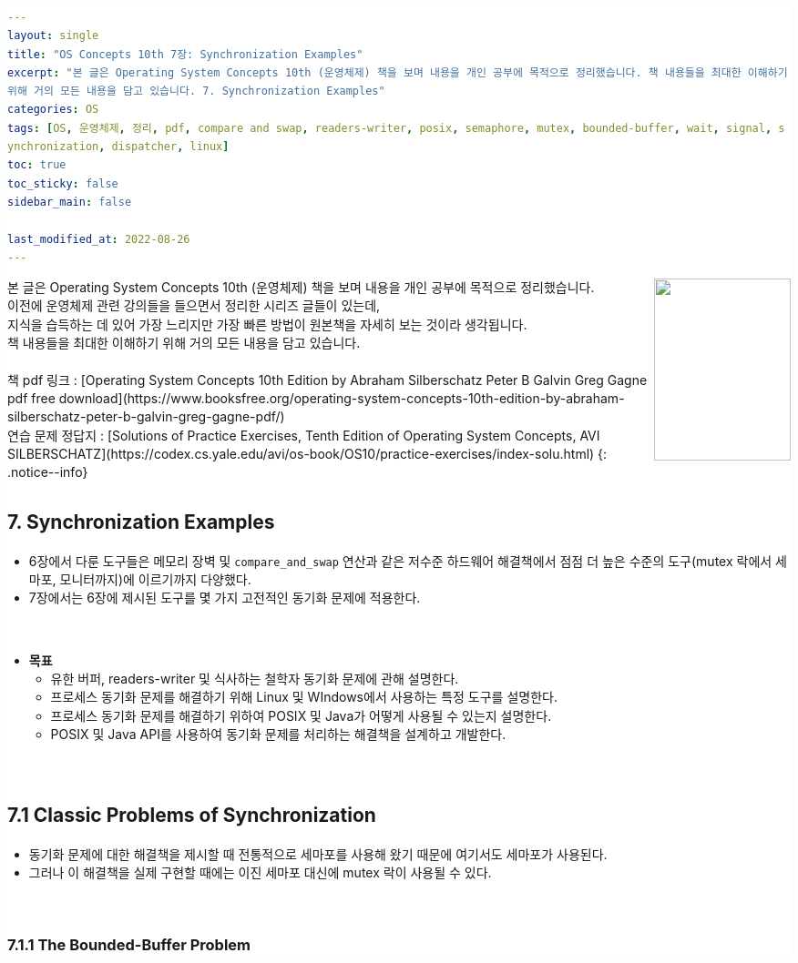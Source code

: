 ```yaml
---
layout: single
title: "OS Concepts 10th 7장: Synchronization Examples"
excerpt: "본 글은 Operating System Concepts 10th (운영체제) 책을 보며 내용을 개인 공부에 목적으로 정리했습니다. 책 내용들을 최대한 이해하기 위해 거의 모든 내용을 담고 있습니다. 7. Synchronization Examples"
categories: OS
tags: [OS, 운영체제, 정리, pdf, compare and swap, readers-writer, posix, semaphore, mutex, bounded-buffer, wait, signal, synchronization, dispatcher, linux]
toc: true
toc_sticky: false
sidebar_main: false

last_modified_at: 2022-08-26
---
```


<img align='right' width='150' height='200' src='https://user-images.githubusercontent.com/78655692/184343886-e144daea-afbd-43b6-90f9-1638c89a089c.png'>
본 글은 Operating System Concepts 10th (운영체제) 책을 보며 내용을 개인 공부에 목적으로 정리했습니다.<br> 이전에 운영체제 관련 강의들을 들으면서 정리한 시리즈 글들이 있는데, <br> 지식을 습득하는 데 있어 가장 느리지만 가장 빠른 방법이 원본책을 자세히 보는 것이라 생각됩니다. <br> 책 내용들을 최대한 이해하기 위해 거의 모든 내용을 담고 있습니다. <br><br> 책 pdf 링크 : [Operating System Concepts 10th Edition by Abraham Silberschatz Peter B Galvin Greg Gagne pdf free download](https://www.booksfree.org/operating-system-concepts-10th-edition-by-abraham-silberschatz-peter-b-galvin-greg-gagne-pdf/) <br> 연습 문제 정답지 : [Solutions of Practice Exercises, Tenth Edition of Operating System Concepts, AVI SILBERSCHATZ](https://codex.cs.yale.edu/avi/os-book/OS10/practice-exercises/index-solu.html)
{: .notice--info}

<br>

## 7. Synchronization Examples

- 6장에서 다룬 도구들은 메모리 장벽 및 `compare_and_swap` 연산과 같은 저수준 하드웨어 해결책에서 점점 더 높은 수준의 도구(mutex 락에서 세마포, 모니터까지)에 이르기까지 다양했다.
- 7장에서는 6장에 제시된 도구를 몇 가지 고전적인 동기화 문제에 적용한다.

<br>

- **목표**
  - 유한 버퍼, readers-writer 및 식사하는 철학자 동기화 문제에 관해 설명한다.
  - 프로세스 동기화 문제를 해결하기 위해 Linux 및 WIndows에서 사용하는 특정 도구를 설명한다.
  - 프로세스 동기화 문제를 해결하기 위하여 POSIX 및 Java가 어떻게 사용될 수 있는지 설명한다.
  - POSIX 및 Java API를 사용하여 동기화 문제를 처리하는 해결책을 설계하고 개발한다.

<br>

## 7.1 Classic Problems of Synchronization

- 동기화 문제에 대한 해결책을 제시할 때 전통적으로 세마포를 사용해 왔기 때문에 여기서도 세마포가 사용된다.
- 그러나 이 해결책을 실제 구현할 때에는 이진 세마포 대신에 mutex 락이 사용될 수 있다.

<br>

### 7.1.1 The Bounded-Buffer Problem
